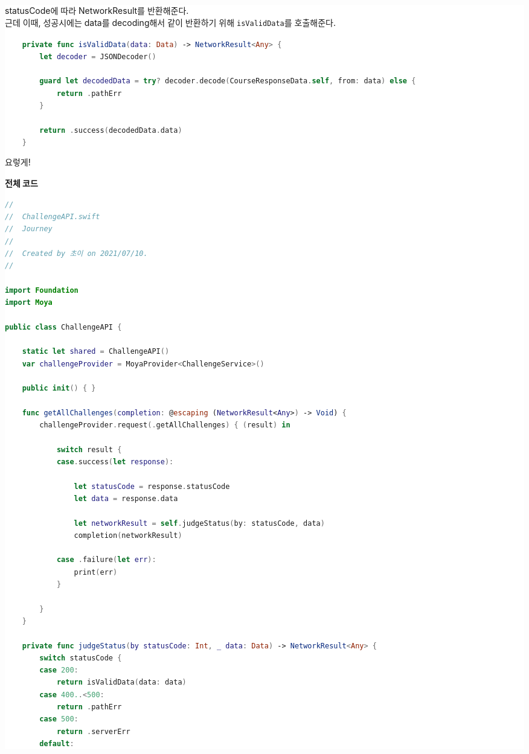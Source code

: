statusCode에 따라 NetworkResult를 반환해준다.  
근데 이때, 성공시에는 data를 decoding해서 같이 반환하기 위해 `isValidData`를 호출해준다.

```swift
    private func isValidData(data: Data) -> NetworkResult<Any> {
        let decoder = JSONDecoder()
        
        guard let decodedData = try? decoder.decode(CourseResponseData.self, from: data) else {
            return .pathErr
        }
        
        return .success(decodedData.data)
    }
```

요렇게!



**전체 코드**

```swift
//
//  ChallengeAPI.swift
//  Journey
//
//  Created by 초이 on 2021/07/10.
//

import Foundation
import Moya

public class ChallengeAPI {
    
    static let shared = ChallengeAPI()
    var challengeProvider = MoyaProvider<ChallengeService>()
    
    public init() { }
    
    func getAllChallenges(completion: @escaping (NetworkResult<Any>) -> Void) {
        challengeProvider.request(.getAllChallenges) { (result) in
            
            switch result {
            case.success(let response):
                
                let statusCode = response.statusCode
                let data = response.data
                
                let networkResult = self.judgeStatus(by: statusCode, data)
                completion(networkResult)
                
            case .failure(let err):
                print(err)
            }
            
        }
    }
    
    private func judgeStatus(by statusCode: Int, _ data: Data) -> NetworkResult<Any> {
        switch statusCode {
        case 200:
            return isValidData(data: data)
        case 400..<500:
            return .pathErr
        case 500:
            return .serverErr
        default:
```